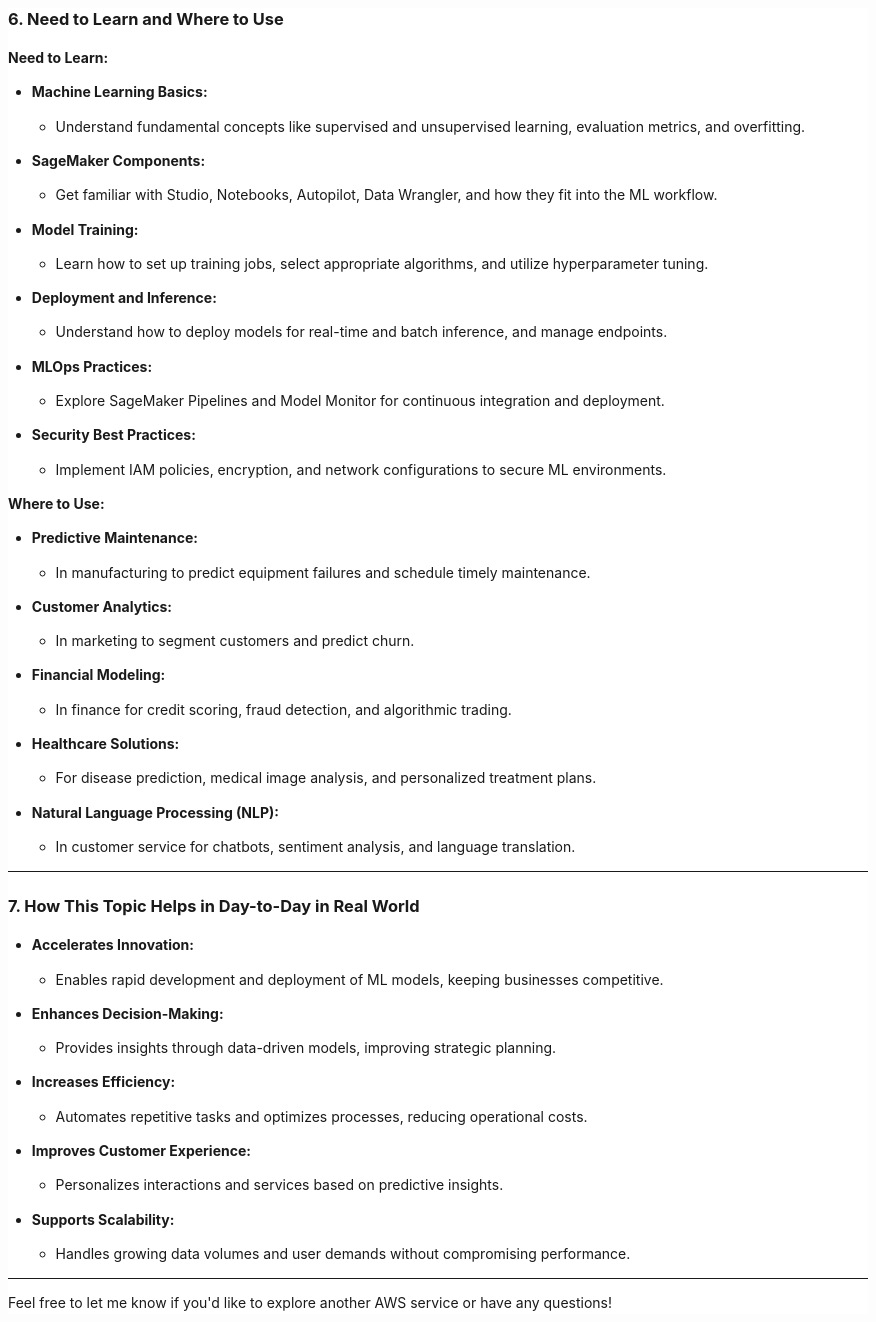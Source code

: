 ### **6. Need to Learn and Where to Use**

**Need to Learn:**

- **Machine Learning Basics:**
  - Understand fundamental concepts like supervised and unsupervised learning, evaluation metrics, and overfitting.

- **SageMaker Components:**
  - Get familiar with Studio, Notebooks, Autopilot, Data Wrangler, and how they fit into the ML workflow.

- **Model Training:**
  - Learn how to set up training jobs, select appropriate algorithms, and utilize hyperparameter tuning.

- **Deployment and Inference:**
  - Understand how to deploy models for real-time and batch inference, and manage endpoints.

- **MLOps Practices:**
  - Explore SageMaker Pipelines and Model Monitor for continuous integration and deployment.

- **Security Best Practices:**
  - Implement IAM policies, encryption, and network configurations to secure ML environments.

**Where to Use:**

- **Predictive Maintenance:**
  - In manufacturing to predict equipment failures and schedule timely maintenance.

- **Customer Analytics:**
  - In marketing to segment customers and predict churn.

- **Financial Modeling:**
  - In finance for credit scoring, fraud detection, and algorithmic trading.

- **Healthcare Solutions:**
  - For disease prediction, medical image analysis, and personalized treatment plans.

- **Natural Language Processing (NLP):**
  - In customer service for chatbots, sentiment analysis, and language translation.

---

### **7. How This Topic Helps in Day-to-Day in Real World**

- **Accelerates Innovation:**
  - Enables rapid development and deployment of ML models, keeping businesses competitive.

- **Enhances Decision-Making:**
  - Provides insights through data-driven models, improving strategic planning.

- **Increases Efficiency:**
  - Automates repetitive tasks and optimizes processes, reducing operational costs.

- **Improves Customer Experience:**
  - Personalizes interactions and services based on predictive insights.

- **Supports Scalability:**
  - Handles growing data volumes and user demands without compromising performance.

---

Feel free to let me know if you'd like to explore another AWS service or have any questions!